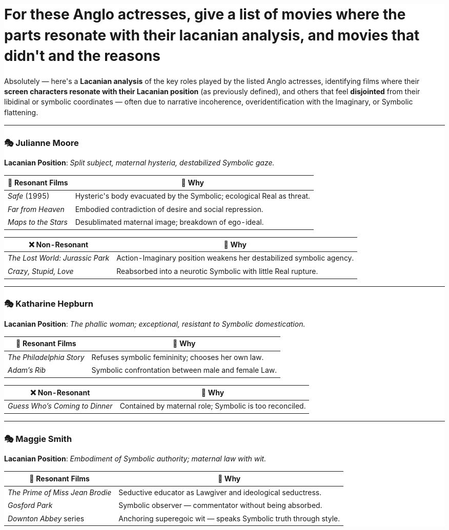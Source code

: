 # For these Anglo actresses, give a list of movies where the parts resonate with their lacanian analysis, and movies that didn't and the reasons

Absolutely — here's a **Lacanian analysis** of the key roles played by the listed Anglo actresses, identifying films where their **screen characters resonate with their Lacanian position** (as previously defined), and others that feel **disjointed** from their libidinal or symbolic coordinates — often due to narrative incoherence, overidentification with the Imaginary, or Symbolic flattening.

---

### 🎭 **Julianne Moore**

**Lacanian Position**: *Split subject, maternal hysteria, destabilized Symbolic gaze.*

| 🎯 **Resonant Films** | 💭 Why                                                                |
| --------------------- | --------------------------------------------------------------------- |
| *Safe* (1995)         | Hysteric's body evacuated by the Symbolic; ecological Real as threat. |
| *Far from Heaven*     | Embodied contradiction of desire and social repression.               |
| *Maps to the Stars*   | Desublimated maternal image; breakdown of ego-ideal.                  |

| ❌ **Non-Resonant**              | 💭 Why                                                              |
| ------------------------------- | ------------------------------------------------------------------- |
| *The Lost World: Jurassic Park* | Action-Imaginary position weakens her destabilized symbolic agency. |
| *Crazy, Stupid, Love*           | Reabsorbed into a neurotic Symbolic with little Real rupture.       |

---

### 🎭 **Katharine Hepburn**

**Lacanian Position**: *The phallic woman; exceptional, resistant to Symbolic domestication.*

| 🎯 **Resonant Films**    | 💭 Why                                              |
| ------------------------ | --------------------------------------------------- |
| *The Philadelphia Story* | Refuses symbolic femininity; chooses her own law.   |
| *Adam’s Rib*             | Symbolic confrontation between male and female Law. |

| ❌ **Non-Resonant**             | 💭 Why                                                  |
| ------------------------------ | ------------------------------------------------------- |
| *Guess Who’s Coming to Dinner* | Contained by maternal role; Symbolic is too reconciled. |

---

### 🎭 **Maggie Smith**

**Lacanian Position**: *Embodiment of Symbolic authority; maternal law with wit.*

| 🎯 **Resonant Films**           | 💭 Why                                                          |
| ------------------------------- | --------------------------------------------------------------- |
| *The Prime of Miss Jean Brodie* | Seductive educator as Lawgiver and ideological seductress.      |
| *Gosford Park*                  | Symbolic observer — commentator without being absorbed.         |
| *Downton Abbey* series          | Anchoring superegoic wit — speaks Symbolic truth through style. |
